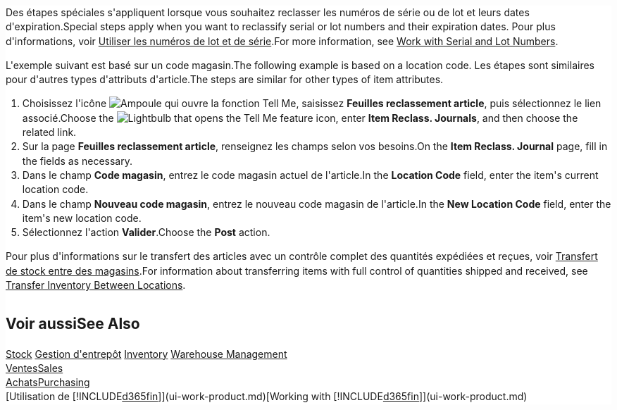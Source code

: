 <span data-ttu-id="e0a3d-277">Des étapes spéciales s'appliquent lorsque vous souhaitez reclasser les numéros de série ou de lot et leurs dates d'expiration.</span><span class="sxs-lookup"><span data-stu-id="e0a3d-277">Special steps apply when you want to reclassify serial or lot numbers and their expiration dates.</span></span> <span data-ttu-id="e0a3d-278">Pour plus d'informations, voir [Utiliser les numéros de lot et de série](inventory-how-work-item-tracking.md).</span><span class="sxs-lookup"><span data-stu-id="e0a3d-278">For more information, see [Work with Serial and Lot Numbers](inventory-how-work-item-tracking.md).</span></span>

<span data-ttu-id="e0a3d-279">L'exemple suivant est basé sur un code magasin.</span><span class="sxs-lookup"><span data-stu-id="e0a3d-279">The following example is based on a location code.</span></span> <span data-ttu-id="e0a3d-280">Les étapes sont similaires pour d'autres types d'attributs d'article.</span><span class="sxs-lookup"><span data-stu-id="e0a3d-280">The steps are similar for other types of item attributes.</span></span>

1. <span data-ttu-id="e0a3d-281">Choisissez l'icône ![Ampoule qui ouvre la fonction Tell Me](media/ui-search/search_small.png "Dites-moi ce que vous voulez faire"), saisissez **Feuilles reclassement article**, puis sélectionnez le lien associé.</span><span class="sxs-lookup"><span data-stu-id="e0a3d-281">Choose the ![Lightbulb that opens the Tell Me feature](media/ui-search/search_small.png "Tell me what you want to do") icon, enter **Item Reclass. Journals**, and then choose the related link.</span></span>
2. <span data-ttu-id="e0a3d-282">Sur la page **Feuilles reclassement article**, renseignez les champs selon vos besoins.</span><span class="sxs-lookup"><span data-stu-id="e0a3d-282">On the **Item Reclass. Journal** page, fill in the fields as necessary.</span></span>
3. <span data-ttu-id="e0a3d-283">Dans le champ **Code magasin**, entrez le code magasin actuel de l'article.</span><span class="sxs-lookup"><span data-stu-id="e0a3d-283">In the **Location Code** field, enter the item's current location code.</span></span>
4. <span data-ttu-id="e0a3d-284">Dans le champ **Nouveau code magasin**, entrez le nouveau code magasin de l'article.</span><span class="sxs-lookup"><span data-stu-id="e0a3d-284">In the **New Location Code** field, enter the item's new location code.</span></span>
5. <span data-ttu-id="e0a3d-285">Sélectionnez l'action **Valider**.</span><span class="sxs-lookup"><span data-stu-id="e0a3d-285">Choose the **Post** action.</span></span>

<span data-ttu-id="e0a3d-286">Pour plus d'informations sur le transfert des articles avec un contrôle complet des quantités expédiées et reçues, voir [Transfert de stock entre des magasins](inventory-how-transfer-between-locations.md).</span><span class="sxs-lookup"><span data-stu-id="e0a3d-286">For information about transferring items with full control of quantities shipped and received, see [Transfer Inventory Between Locations](inventory-how-transfer-between-locations.md).</span></span>

## <a name="see-also"></a><span data-ttu-id="e0a3d-287">Voir aussi</span><span class="sxs-lookup"><span data-stu-id="e0a3d-287">See Also</span></span>
<span data-ttu-id="e0a3d-288">[Stock](inventory-manage-inventory.md)
[Gestion d'entrepôt](warehouse-manage-warehouse.md)  </span><span class="sxs-lookup"><span data-stu-id="e0a3d-288">[Inventory](inventory-manage-inventory.md)
[Warehouse Management](warehouse-manage-warehouse.md)  </span></span>  
[<span data-ttu-id="e0a3d-289">Ventes</span><span class="sxs-lookup"><span data-stu-id="e0a3d-289">Sales</span></span>](sales-manage-sales.md)  
[<span data-ttu-id="e0a3d-290">Achats</span><span class="sxs-lookup"><span data-stu-id="e0a3d-290">Purchasing</span></span>](purchasing-manage-purchasing.md)  
<span data-ttu-id="e0a3d-291">[Utilisation de [!INCLUDE[d365fin](includes/d365fin_md.md)]](ui-work-product.md)</span><span class="sxs-lookup"><span data-stu-id="e0a3d-291">[Working with [!INCLUDE[d365fin](includes/d365fin_md.md)]](ui-work-product.md)</span></span>
